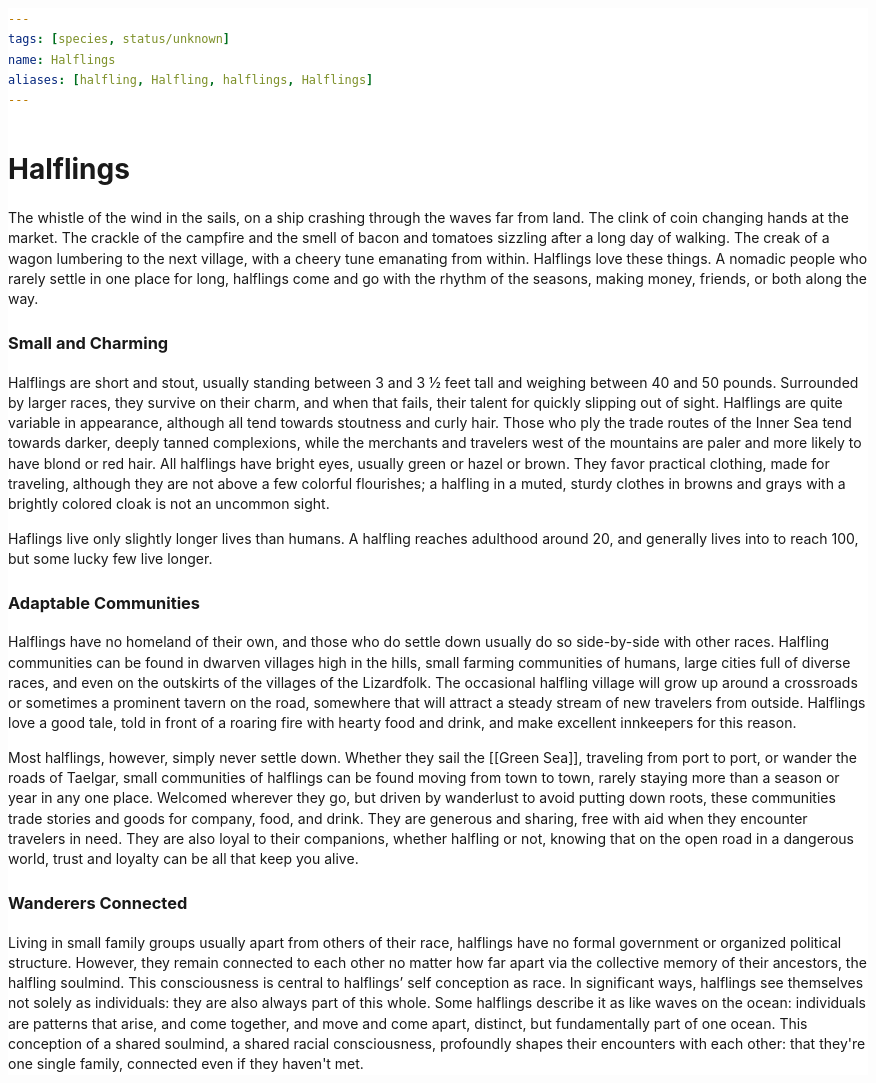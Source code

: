 ```yaml
---
tags: [species, status/unknown]
name: Halflings
aliases: [halfling, Halfling, halflings, Halflings]
---
```

# Halflings

The whistle of the wind in the sails, on a ship crashing through the waves far from land. The clink of coin changing hands at the market. The crackle of the campfire and the smell of bacon and tomatoes sizzling after a long day of walking. The creak of a wagon lumbering to the next village, with a cheery tune emanating from within. Halflings love these things. A nomadic people who rarely settle in one place for long, halflings come and go with the rhythm of the seasons, making money, friends, or both along the way.
### Small and Charming

Halflings are short and stout, usually standing between 3 and 3 ½ feet tall and weighing between 40 and 50 pounds. Surrounded by larger races, they survive on their charm, and when that fails, their talent for quickly slipping out of sight. Halflings are quite variable in appearance, although all tend towards stoutness and curly hair. Those who ply the trade routes of the Inner Sea tend towards darker, deeply tanned complexions, while the merchants and travelers west of the mountains are paler and more likely to have blond or red hair. All halflings have bright eyes, usually green or hazel or brown. They favor practical clothing, made for traveling, although they are not above a few colorful flourishes; a halfling in a muted, sturdy clothes in browns and grays with a brightly colored cloak is not an uncommon sight. 

Haflings live only slightly longer lives than humans. A halfling reaches adulthood around 20, and generally lives into to reach 100, but some lucky few live longer. 

### Adaptable Communities

Halflings have no homeland of their own, and those who do settle down usually do so side-by-side with other races. Halfling communities can be found in dwarven villages high in the hills, small farming communities of humans, large cities full of diverse races, and even on the outskirts of the villages of the Lizardfolk. The occasional halfling village will grow up around a crossroads or sometimes a prominent tavern on the road, somewhere that will attract a steady stream of new travelers from outside. Halflings love a good tale, told in front of a roaring fire with hearty food and drink, and make excellent innkeepers for this reason.

Most halflings, however, simply never settle down. Whether they sail the [[Green Sea]], traveling from port to port, or wander the roads of Taelgar, small communities of halflings can be found moving from town to town, rarely staying more than a season or year in any one place. Welcomed wherever they go, but driven by wanderlust to avoid putting down roots, these communities trade stories and goods for company, food, and drink. They are generous and sharing, free with aid when they encounter travelers in need. They are also loyal to their companions, whether halfling or not, knowing that on the open road in a dangerous world, trust and loyalty can be all that keep you alive. 

### Wanderers Connected

Living in small family groups usually apart from others of their race, halflings have no formal government or organized political structure. However, they remain connected to each other no matter how far apart via the collective memory of their ancestors, the halfling soulmind. This consciousness is central to halflings’ self conception as race. In significant ways, halflings see themselves not solely as individuals: they are also always part of this whole. Some halflings describe it as like waves on the ocean: individuals are patterns that arise, and come together, and move and come apart, distinct, but fundamentally part of one ocean. This conception of a shared soulmind, a shared racial consciousness, profoundly shapes their encounters with each other: that they're one single family, connected even if they haven't met.
